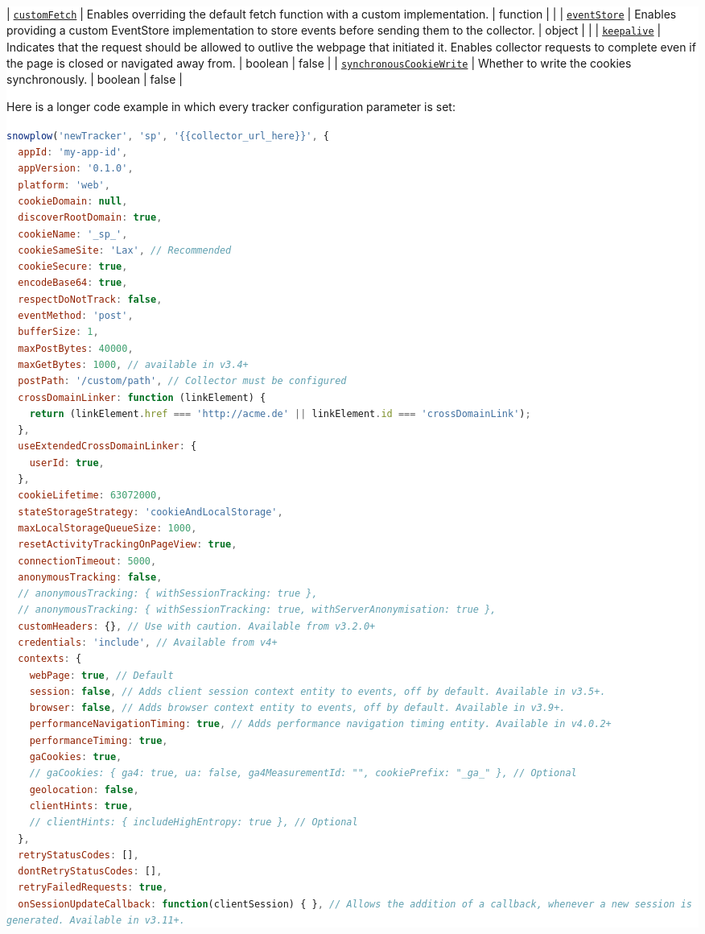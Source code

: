 | [`customFetch`](/docs/sources/trackers/web-trackers/configuring-how-events-sent/index.md#custom-event-store)                                         | Enables overriding the default fetch function with a custom implementation.                                                                                                                                                         | function                              |                                                          |
| [`eventStore`](/docs/sources/trackers/web-trackers/configuring-how-events-sent/index.md#custom-event-store)                                          | Enables providing a custom EventStore implementation to store events before sending them to the collector.                                                                                                                          | object                                |                                                          |
| [`keepalive`](/docs/sources/trackers/web-trackers/configuring-how-events-sent/index.md#keepalive-option-for-collector-requests)                      | Indicates that the request should be allowed to outlive the webpage that initiated it. Enables collector requests to complete even if the page is closed or navigated away from.                                                    | boolean                               | false                                                    |
| [`synchronousCookieWrite`](/docs/sources/trackers/web-trackers/configuring-how-events-sent/index.md#synchronous-cookie-writes)                       | Whether to write the cookies synchronously.                                                                                                                                                                                         | boolean                               | false                                                    |

Here is a longer code example in which every tracker configuration parameter is set:

<Tabs groupId="platform" queryString>
  <TabItem value="js" label="JavaScript (tag)" default>

```javascript
snowplow('newTracker', 'sp', '{{collector_url_here}}', {
  appId: 'my-app-id',
  appVersion: '0.1.0',
  platform: 'web',
  cookieDomain: null,
  discoverRootDomain: true,
  cookieName: '_sp_',
  cookieSameSite: 'Lax', // Recommended
  cookieSecure: true,
  encodeBase64: true,
  respectDoNotTrack: false,
  eventMethod: 'post',
  bufferSize: 1,
  maxPostBytes: 40000,
  maxGetBytes: 1000, // available in v3.4+
  postPath: '/custom/path', // Collector must be configured
  crossDomainLinker: function (linkElement) {
    return (linkElement.href === 'http://acme.de' || linkElement.id === 'crossDomainLink');
  },
  useExtendedCrossDomainLinker: {
    userId: true,
  },
  cookieLifetime: 63072000,
  stateStorageStrategy: 'cookieAndLocalStorage',
  maxLocalStorageQueueSize: 1000,
  resetActivityTrackingOnPageView: true,
  connectionTimeout: 5000,
  anonymousTracking: false,
  // anonymousTracking: { withSessionTracking: true },
  // anonymousTracking: { withSessionTracking: true, withServerAnonymisation: true },
  customHeaders: {}, // Use with caution. Available from v3.2.0+
  credentials: 'include', // Available from v4+
  contexts: {
    webPage: true, // Default
    session: false, // Adds client session context entity to events, off by default. Available in v3.5+.
    browser: false, // Adds browser context entity to events, off by default. Available in v3.9+.
    performanceNavigationTiming: true, // Adds performance navigation timing entity. Available in v4.0.2+
    performanceTiming: true,
    gaCookies: true,
    // gaCookies: { ga4: true, ua: false, ga4MeasurementId: "", cookiePrefix: "_ga_" }, // Optional
    geolocation: false,
    clientHints: true,
    // clientHints: { includeHighEntropy: true }, // Optional
  },
  retryStatusCodes: [],
  dontRetryStatusCodes: [],
  retryFailedRequests: true,
  onSessionUpdateCallback: function(clientSession) { }, // Allows the addition of a callback, whenever a new session is generated. Available in v3.11+.
```